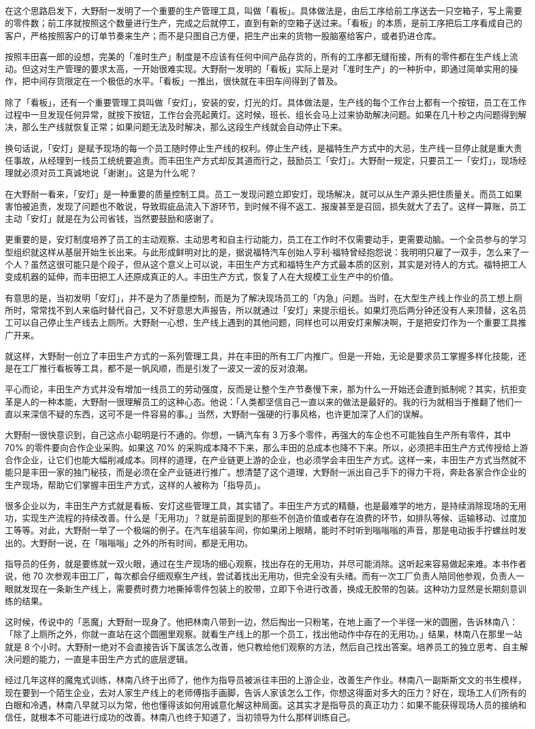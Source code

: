 在这个思路启发下，大野耐一发明了一个重要的生产管理工具，叫做「看板」。具体做法是，由后工序给前工序送去一只空箱子，写上需要的零件数；前工序就按照这个数量进行生产，完成之后就停工，直到有新的空箱子送过来。「看板」的本质，是前工序把后工序看成自己的客户，严格按照客户的订单节奏来生产；而不是只图自己方便，把生产出来的货物一股脑塞给客户，或者扔进仓库。

按照丰田喜一郎的设想，完美的「准时生产」制度是不应该有任何中间产品存货的，所有的工序都无缝衔接，所有的零件都在生产线上流动。但这对生产管理的要求太高，一开始很难实现。大野耐一发明的「看板」实际上是对「准时生产」的一种折中，即通过简单实用的操作，把中间存货限定在一个极低的水平。「看板」一推出，很快就在丰田车间得到了普及。

除了「看板」，还有一个重要管理工具叫做「安灯」，安装的安，灯光的灯。具体做法是，生产线的每个工作台上都有一个按钮，员工在工作过程中一旦发现任何异常，就按下按钮，工作台会亮起黄灯。这时候，班长、组长会马上过来协助解决问题。如果在几十秒之内问题得到解决，那么生产线就恢复正常；如果问题无法及时解决，那么这段生产线就会自动停止下来。

换句话说，「安灯」是赋予现场的每一个员工随时停止生产线的权利。停止生产线，是福特生产方式中的大忌，生产线一旦停止就是重大责任事故，从经理到一线员工统统要追责。而丰田生产方式却反其道而行之，鼓励员工「安灯」。大野耐一规定，只要员工一「安灯」，现场经理就必须对员工真诚地说「谢谢」。这是为什么呢？

在大野耐一看来，「安灯」是一种重要的质量控制工具。员工一发现问题立即安灯，现场解决，就可以从生产源头把住质量关。而员工如果害怕被追责，发现了问题也不敢说，导致瑕疵品流入下游环节，到时候不得不返工、报废甚至是召回，损失就大了去了。这样一算账，员工主动「安灯」就是在为公司省钱，当然要鼓励和感谢了。

更重要的是，安灯制度培养了员工的主动观察、主动思考和自主行动能力，员工在工作时不仅需要动手，更需要动脑。一个全员参与的学习型组织就这样从基层开始生长出来。与此形成鲜明对比的是，据说福特汽车创始人亨利·福特曾经抱怨说：我明明只雇了一双手，怎么来了一个人？虽然这很可能只是个段子，但从这个意义上可以说，丰田生产方式和福特生产方式最本质的区别，其实是对待人的方式。福特把工人变成机器的延伸，而丰田把工人还原成真正的人。丰田生产方式，恢复了人在大规模工业生产中的价值。

有意思的是，当初发明「安灯」，并不是为了质量控制，而是为了解决现场员工的「内急」问题。当时，在大型生产线上作业的员工想上厕所时，常常找不到人来临时替代自己，又不好意思大声报告，所以就通过「安灯」来提示组长。如果灯亮后两分钟还没有人来顶替，这名员工可以自己停止生产线去上厕所。大野耐一心想，生产线上遇到的其他问题，同样也可以用安灯来解决啊，于是把安灯作为一个重要工具推广开来。

就这样，大野耐一创立了丰田生产方式的一系列管理工具，并在丰田的所有工厂内推广。但是一开始，无论是要求员工掌握多样化技能，还是在工厂推行看板等工具，都不是一帆风顺，而是引发了一波又一波的反对浪潮。

平心而论，丰田生产方式并没有增加一线员工的劳动强度，反而是让整个生产节奏慢下来，那为什么一开始还会遭到抵制呢？其实，抗拒变革是人的一种本能，大野耐一很理解员工的这种心态。他说：「人类都坚信自己一直以来的做法是最好的。我的行为就相当于推翻了他们一直以来深信不疑的东西，这可不是一件容易的事。」当然，大野耐一强硬的行事风格，也许更加深了人们的误解。

大野耐一很快意识到，自己这点小聪明是行不通的。你想，一辆汽车有 3 万多个零件，再强大的车企也不可能独自生产所有零件，其中 70% 的零件要向合作企业采购。如果这 70% 的采购成本降不下来，那么丰田的总成本也降不下来。所以，必须把丰田生产方式传授给上游合作企业，让它们也能大幅削减成本。同样的道理，在产业链更上游的企业，也必须学会丰田生产方式。这样一来，丰田生产方式当然就不能只是丰田一家的独门秘技，而是必须在全产业链进行推广。想清楚了这个道理，大野耐一派出自己手下的得力干将，奔赴各家合作企业的生产现场，帮助它们掌握丰田生产方式，这样的人被称为「指导员」。

很多企业以为，丰田生产方式就是看板、安灯这些管理工具，其实错了。丰田生产方式的精髓，也是最难学的地方，是持续消除现场的无用功，实现生产流程的持续改善。什么是「无用功」？就是前面提到的那些不创造价值或者存在浪费的环节，如排队等候、运输移动、过度加工等等。对此，大野耐一举了一个极端的例子。在汽车组装车间，你如果闭上眼睛，能时不时听到嗡嗡嗡的声音，那是电动扳手拧螺丝时发出的。大野耐一说，在「嗡嗡嗡」之外的所有时间，都是无用功。

指导员的任务，就是要练就一双火眼，通过在生产现场的细心观察，找出存在的无用功，并尽可能消除。这听起来容易做起来难。本书作者说，他 70 次参观丰田工厂，每次都会仔细观察生产线，尝试着找出无用功，但完全没有头绪。而有一次工厂负责人陪同他参观，负责人一眼就发现在一条新生产线上，需要费时费力地撕掉零件包装上的胶带，立即下令进行改善，换成无胶带的包装。这种功力显然是长期刻意训练的结果。

这时候，传说中的「恶魔」大野耐一现身了。他把林南八带到一边，然后掏出一只粉笔，在地上画了一个半径一米的圆圈，告诉林南八：「除了上厕所之外，你就一直站在这个圆圈里观察。就看生产线上的那一个员工，找出他动作中存在的无用功。」结果，林南八在那里一站就是 8 个小时。大野耐一绝对不会直接告诉下属该怎么改善，他只教给他们观察的方法，然后自己找出答案。培养员工的独立思考、自主解决问题的能力，一直是丰田生产方式的底层逻辑。

经过几年这样的魔鬼式训练，林南八终于出师了，他作为指导员被派往丰田的上游企业，改善生产作业。林南八一副斯斯文文的书生模样，现在要到一个陌生企业，去对人家生产线上的老师傅指手画脚，告诉人家该怎么工作，你想这得面对多大的压力？好在，现场工人们所有的白眼和冷遇，林南八早就习以为常，他也懂得该如何用诚意化解这种局面。这其实才是指导员的真正功力：如果不能获得现场人员的接纳和信任，就根本不可能进行成功的改善。林南八也终于知道了，当初领导为什么那样训练自己。




